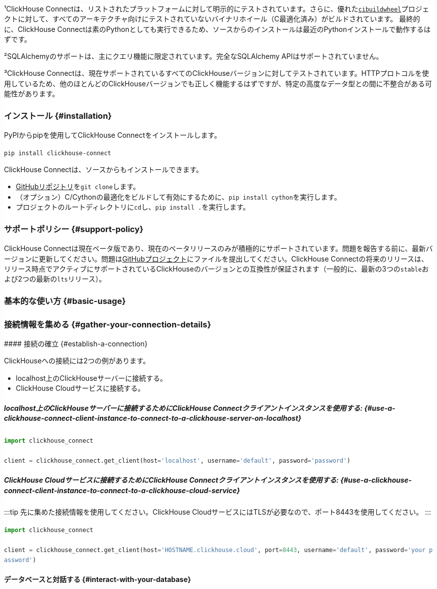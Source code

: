 
¹ClickHouse Connectは、リストされたプラットフォームに対して明示的にテストされています。さらに、優れた[`cibuildwheel`](https://cibuildwheel.readthedocs.io/en/stable/)プロジェクトに対して、すべてのアーキテクチャ向けにテストされていないバイナリホイール（C最適化済み）がビルドされています。
最終的に、ClickHouse Connectは素のPythonとしても実行できるため、ソースからのインストールは最近のPythonインストールで動作するはずです。

²SQLAlchemyのサポートは、主にクエリ機能に限定されています。完全なSQLAlchemy APIはサポートされていません。

³ClickHouse Connectは、現在サポートされているすべてのClickHouseバージョンに対してテストされています。HTTPプロトコルを使用しているため、他のほとんどのClickHouseバージョンでも正しく機能するはずですが、特定の高度なデータ型との間に不整合がある可能性があります。
### インストール {#installation}

PyPIからpipを使用してClickHouse Connectをインストールします。

`pip install clickhouse-connect`

ClickHouse Connectは、ソースからもインストールできます。
* [GitHubリポジトリ](https://github.com/ClickHouse/clickhouse-connect)を`git clone`します。
* （オプション）C/Cythonの最適化をビルドして有効にするために、`pip install cython`を実行します。
* プロジェクトのルートディレクトリに`cd`し、`pip install .`を実行します。
### サポートポリシー {#support-policy}

ClickHouse Connectは現在ベータ版であり、現在のベータリリースのみが積極的にサポートされています。問題を報告する前に、最新バージョンに更新してください。問題は[GitHubプロジェクト](https://github.com/ClickHouse/clickhouse-connect/issues)にファイルを提出してください。ClickHouse Connectの将来のリリースは、リリース時点でアクティブにサポートされているClickHouseのバージョンとの互換性が保証されます（一般的に、最新の3つの`stable`および2つの最新の`lts`リリース）。
### 基本的な使い方 {#basic-usage}
### 接続情報を集める {#gather-your-connection-details}

<ConnectionDetails />
#### 接続の確立 {#establish-a-connection}

ClickHouseへの接続には2つの例があります。
- localhost上のClickHouseサーバーに接続する。
- ClickHouse Cloudサービスに接続する。
##### localhost上のClickHouseサーバーに接続するためにClickHouse Connectクライアントインスタンスを使用する: {#use-a-clickhouse-connect-client-instance-to-connect-to-a-clickhouse-server-on-localhost}


```python
import clickhouse_connect

client = clickhouse_connect.get_client(host='localhost', username='default', password='password')
```
##### ClickHouse Cloudサービスに接続するためにClickHouse Connectクライアントインスタンスを使用する: {#use-a-clickhouse-connect-client-instance-to-connect-to-a-clickhouse-cloud-service}

:::tip
先に集めた接続情報を使用してください。ClickHouse CloudサービスにはTLSが必要なので、ポート8443を使用してください。
:::


```python
import clickhouse_connect

client = clickhouse_connect.get_client(host='HOSTNAME.clickhouse.cloud', port=8443, username='default', password='your password')
```
#### データベースと対話する {#interact-with-your-database}
